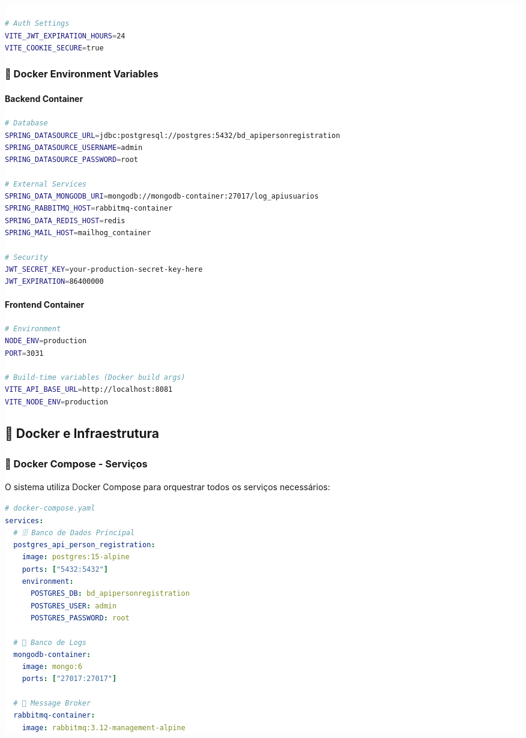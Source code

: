 ```bash

# Auth Settings
VITE_JWT_EXPIRATION_HOURS=24
VITE_COOKIE_SECURE=true
```

### 🐳 Docker Environment Variables

#### Backend Container

```bash
# Database
SPRING_DATASOURCE_URL=jdbc:postgresql://postgres:5432/bd_apipersonregistration
SPRING_DATASOURCE_USERNAME=admin
SPRING_DATASOURCE_PASSWORD=root

# External Services
SPRING_DATA_MONGODB_URI=mongodb://mongodb-container:27017/log_apiusuarios
SPRING_RABBITMQ_HOST=rabbitmq-container
SPRING_DATA_REDIS_HOST=redis
SPRING_MAIL_HOST=mailhog_container

# Security
JWT_SECRET_KEY=your-production-secret-key-here
JWT_EXPIRATION=86400000
```

#### Frontend Container

```bash
# Environment
NODE_ENV=production
PORT=3031

# Build-time variables (Docker build args)
VITE_API_BASE_URL=http://localhost:8081
VITE_NODE_ENV=production
```

## 🐳 Docker e Infraestrutura

### 🚀 Docker Compose - Serviços

O sistema utiliza Docker Compose para orquestrar todos os serviços necessários:

```yaml
# docker-compose.yaml
services:
  # 🗄️ Banco de Dados Principal
  postgres_api_person_registration:
    image: postgres:15-alpine
    ports: ["5432:5432"]
    environment:
      POSTGRES_DB: bd_apipersonregistration
      POSTGRES_USER: admin
      POSTGRES_PASSWORD: root

  # 🍃 Banco de Logs
  mongodb-container:
    image: mongo:6
    ports: ["27017:27017"]

  # 🐰 Message Broker
  rabbitmq-container:
    image: rabbitmq:3.12-management-alpine
```